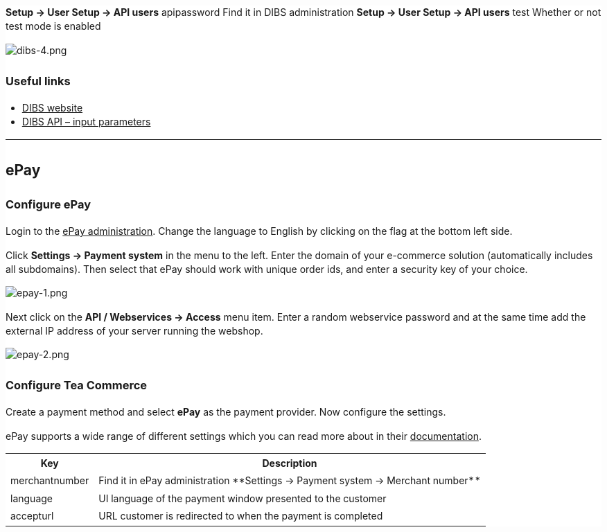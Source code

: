 **Setup -&gt; User Setup -&gt; API users**</td>
	</tr>
	<tr>
		<td>apipassword</td>
		<td>Find it in DIBS administration
**Setup -&gt; User Setup -&gt; API users**</td>
	</tr>
	<tr>
		<td>test</td>
		<td>Whether or not test mode is enabled</td>
	</tr>
</table>

![dibs-4.png](/img/9deedac-dibs-4.png)

### Useful links

* [DIBS website](http://www.dibspayment.com/)
* [DIBS API – input parameters](http://tech.dibspayment.com/D2/Hosted/Input_parameters/Standard)

----------

## ePay

### Configure ePay

Login to the [ePay administration](https://ssl.ditonlinebetalingssystem.dk/admin/). Change the language to English by clicking on the flag at the bottom left side.

Click **Settings -> Payment system** in the menu to the left. Enter the domain of your e-commerce solution (automatically includes all subdomains). Then select that ePay should work with unique order ids, and enter a security key of your choice.

![epay-1.png](/img/a5669d2-epay-1.png)

Next click on the **API / Webservices -> Access** menu item. Enter a random webservice password and at the same time add the external IP address of your server running the webshop.

![epay-2.png](/img/88d8631-epay-2.png)

### Configure Tea Commerce

Create a payment method and select **ePay** as the payment provider. Now configure the settings.

ePay supports a wide range of different settings which you can read more about in their [documentation](http://tech.epay.dk/en/payment-window-parameters).

<table>
	<tr>
		<th>Key</th>
		<th>Description</th>
	</tr>
	<tr>
		<td>merchantnumber</td>
		<td>Find it in ePay administration
**Settings -&gt; Payment system -&gt; Merchant number**</td>
	</tr>
	<tr>
		<td>language</td>
		<td>UI language of the payment window presented to the customer</td>
	</tr>
	<tr>
		<td>accepturl</td>
		<td>URL customer is redirected to when the payment is completed</td>
	</tr>